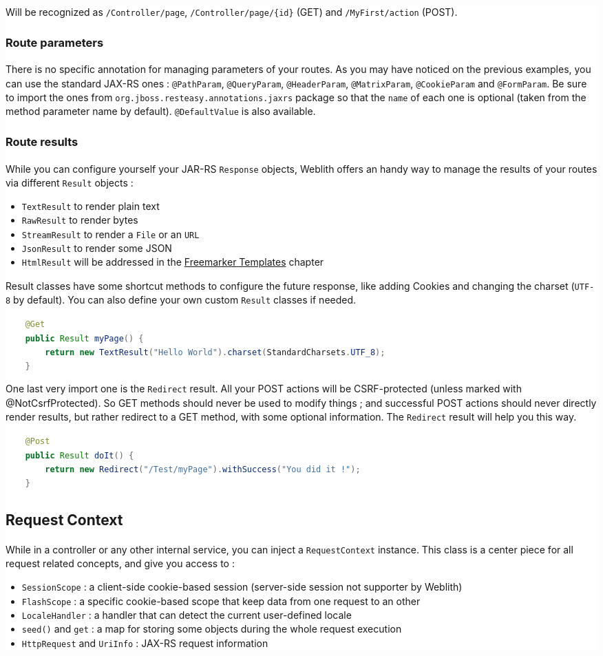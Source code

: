 Will be recognized as `/Controller/page`, `/Controller/page/{id}` (GET) and `/MyFirst/action` (POST).

### Route parameters

There is no specific annotation for managing parameters of your routes. As you may have noticed on the previous examples, you can use the standard JAX-RS ones : `@PathParam`, `@QueryParam`, `@HeaderParam`, `@MatrixParam`, `@CookieParam` and `@FormParam`. Be sure to import the ones from `org.jboss.resteasy.annotations.jaxrs` package so that the `name` of each one is optional (taken from the method parameter name by default). `@DefaultValue` is also available.

### Route results

While you can configure yourself your JAR-RS `Response` objects, Weblith offers an handy way to manage the results of your routes via different `Result` objects : 
 * `TextResult` to render plain text
 * `RawResult` to render bytes
 * `StreamResult` to render a `File` or an `URL`
 * `JsonResult` to render some JSON
 * `HtmlResult` will be addressed in the [Freemarker Templates](#freemarker-templates) chapter
 
Result classes have some shortcut methods to configure the future response, like adding Cookies and changing the charset (`UTF-8` by default). You can also define your own custom `Result` classes if needed.

```java
    @Get
    public Result myPage() {
        return new TextResult("Hello World").charset(StandardCharsets.UTF_8);
    }
```

One last very import one is the `Redirect` result. All your POST actions will be CSRF-protected (unless marked with @NotCsrfProtected). So GET methods should never be used to modify things ; and successful POST actions should never directly render results, but rather redirect to a GET method, with some optional information. The `Redirect` result will help you this way.

```java
    @Post
    public Result doIt() {
        return new Redirect("/Test/myPage").withSuccess("You did it !");
    }
```

## Request Context

While in a controller or any other internal service, you can inject a `RequestContext` instance. This class is a center piece for all request related concepts, and give you access to : 

* `SessionScope` : a client-side cookie-based session (server-side session not supporter by Weblith)
* `FlashScope` : a specific cookie-based scope that keep data from one request to an other
* `LocaleHandler` : a handler that can detect the current user-defined locale
* `seed()` and `get` : a map for storing some objects during the whole request execution
* `HttpRequest` and `UriInfo` : JAX-RS request information
